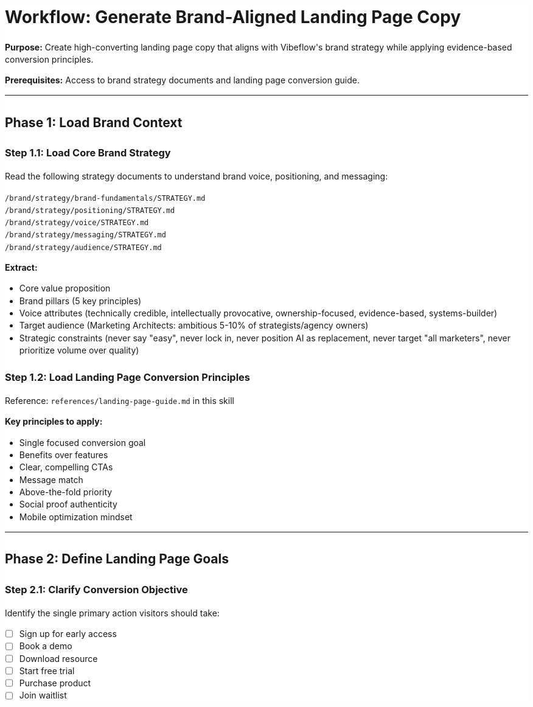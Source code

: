 # Workflow: Generate Brand-Aligned Landing Page Copy

**Purpose:** Create high-converting landing page copy that aligns with Vibeflow's brand strategy while applying evidence-based conversion principles.

**Prerequisites:** Access to brand strategy documents and landing page conversion guide.

---

## Phase 1: Load Brand Context

### Step 1.1: Load Core Brand Strategy

Read the following strategy documents to understand brand voice, positioning, and messaging:

```
/brand/strategy/brand-fundamentals/STRATEGY.md
/brand/strategy/positioning/STRATEGY.md
/brand/strategy/voice/STRATEGY.md
/brand/strategy/messaging/STRATEGY.md
/brand/strategy/audience/STRATEGY.md
```

**Extract:**
- Core value proposition
- Brand pillars (5 key principles)
- Voice attributes (technically credible, intellectually provocative, ownership-focused, evidence-based, systems-builder)
- Target audience (Marketing Architects: ambitious 5-10% of strategists/agency owners)
- Strategic constraints (never say "easy", never lock in, never position AI as replacement, never target "all marketers", never prioritize volume over quality)

### Step 1.2: Load Landing Page Conversion Principles

Reference: `references/landing-page-guide.md` in this skill

**Key principles to apply:**
- Single focused conversion goal
- Benefits over features
- Clear, compelling CTAs
- Message match
- Above-the-fold priority
- Social proof authenticity
- Mobile optimization mindset

---

## Phase 2: Define Landing Page Goals

### Step 2.1: Clarify Conversion Objective

Identify the single primary action visitors should take:
- [ ] Sign up for early access
- [ ] Book a demo
- [ ] Download resource
- [ ] Start free trial
- [ ] Purchase product
- [ ] Join waitlist
